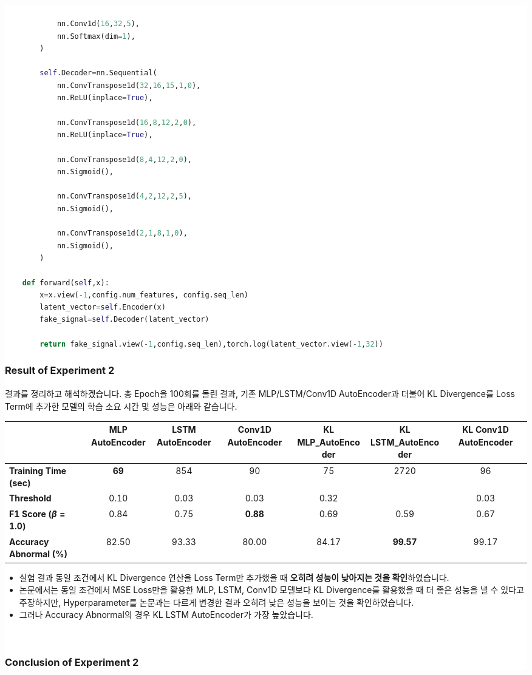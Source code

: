 ```python
            
            nn.Conv1d(16,32,5),
            nn.Softmax(dim=1),
        )
        
        self.Decoder=nn.Sequential(
            nn.ConvTranspose1d(32,16,15,1,0),
            nn.ReLU(inplace=True),
            
            nn.ConvTranspose1d(16,8,12,2,0),
            nn.ReLU(inplace=True),
            
            nn.ConvTranspose1d(8,4,12,2,0),
            nn.Sigmoid(),
            
            nn.ConvTranspose1d(4,2,12,2,5),
            nn.Sigmoid(),
            
            nn.ConvTranspose1d(2,1,8,1,0),
            nn.Sigmoid(),
        )
        
    def forward(self,x):
        x=x.view(-1,config.num_features, config.seq_len)
        latent_vector=self.Encoder(x)
        fake_signal=self.Decoder(latent_vector)
        
        return fake_signal.view(-1,config.seq_len),torch.log(latent_vector.view(-1,32))
```

### Result of Experiment 2
결과를 정리하고 해석하겠습니다. 총 Epoch을 100회를 돌린 결과, 기존 MLP/LSTM/Conv1D AutoEncoder과 더불어 KL Divergence를 Loss Term에 추가한 모델의 학습 소요 시간 및 성능은 아래와 같습니다.  

|                 |__MLP AutoEncoder__|__LSTM AutoEncoder__|__Conv1D AutoEncoder__|__KL MLP_AutoEncoder__|__KL LSTM_AutoEncoder__|__KL Conv1D AutoEncoder__|   
|-----------------|:-----------------:|:------------------:|:--------------------:|:---:|:---:|:---:|
|__Training Time (sec)__| __69__ | 854 | 90 | 75 | 2720 | 96 |
|__Threshold__| 0.10 | 0.03 | 0.03 | 0.32 |  | 0.03 |
|__F1 Score ($\beta = 1.0$)__| 0.84 | 0.75 | __0.88__ | 0.69 | 0.59 | 0.67 |
|__Accuracy Abnormal (%)__| 82.50 | 93.33 | 80.00 | 84.17 | __99.57__ | 99.17 |

- 실험 결과 동일 조건에서 KL Divergence 연산을 Loss Term만 추가했을 때 **오히려 성능이 낮아지는 것을 확인**하였습니다.
- 논문에서는 동일 조건에서 MSE Loss만을 활용한 MLP, LSTM, Conv1D 모델보다 KL Divergence를 활용했을 때 더 좋은 성능을 낼 수 있다고 주장하지만, Hyperparameter를 논문과는 다르게 변경한 결과 오히려 낮은 성능을 보이는 것을 확인하였습니다.
- 그러나 Accuracy Abnormal의 경우 KL LSTM AutoEncoder가 가장 높았습니다.

<br/>

### Conclusion of Experiment 2
